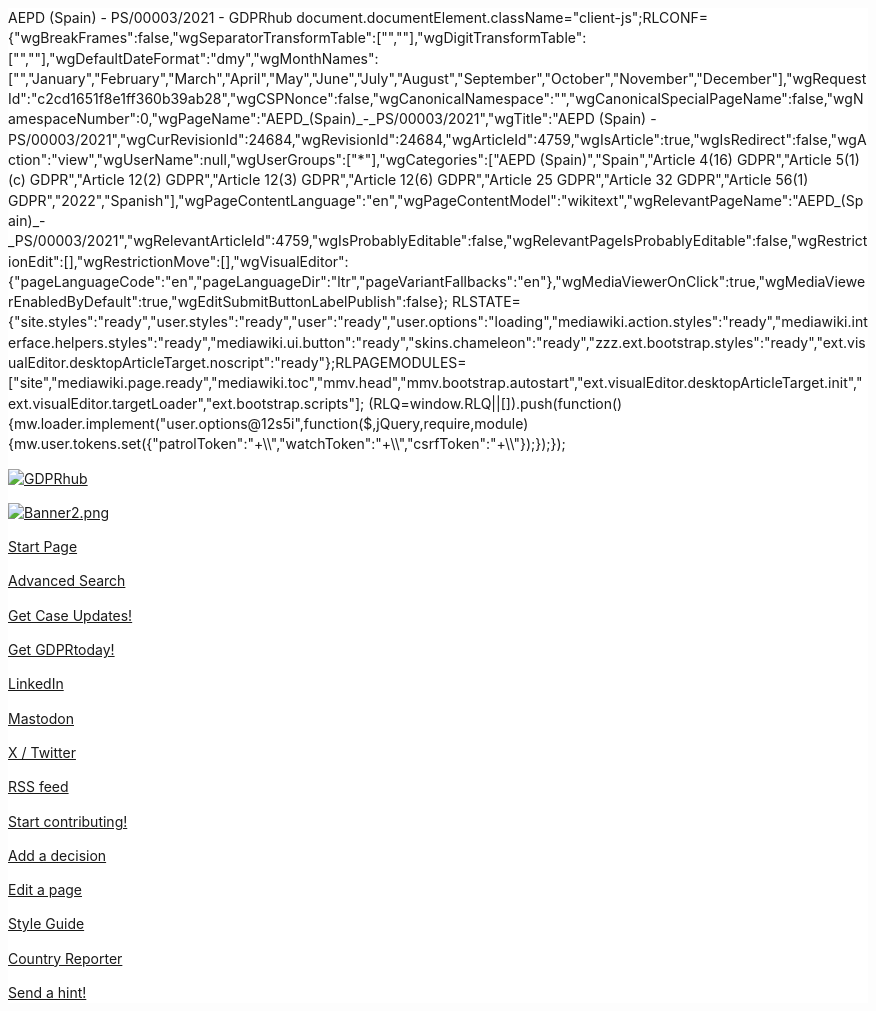  AEPD (Spain) - PS/00003/2021 - GDPRhub document.documentElement.className="client-js";RLCONF={"wgBreakFrames":false,"wgSeparatorTransformTable":\["",""\],"wgDigitTransformTable":\["",""\],"wgDefaultDateFormat":"dmy","wgMonthNames":\["","January","February","March","April","May","June","July","August","September","October","November","December"\],"wgRequestId":"c2cd1651f8e1ff360b39ab28","wgCSPNonce":false,"wgCanonicalNamespace":"","wgCanonicalSpecialPageName":false,"wgNamespaceNumber":0,"wgPageName":"AEPD\_(Spain)\_-\_PS/00003/2021","wgTitle":"AEPD (Spain) - PS/00003/2021","wgCurRevisionId":24684,"wgRevisionId":24684,"wgArticleId":4759,"wgIsArticle":true,"wgIsRedirect":false,"wgAction":"view","wgUserName":null,"wgUserGroups":\["\*"\],"wgCategories":\["AEPD (Spain)","Spain","Article 4(16) GDPR","Article 5(1)(c) GDPR","Article 12(2) GDPR","Article 12(3) GDPR","Article 12(6) GDPR","Article 25 GDPR","Article 32 GDPR","Article 56(1) GDPR","2022","Spanish"\],"wgPageContentLanguage":"en","wgPageContentModel":"wikitext","wgRelevantPageName":"AEPD\_(Spain)\_-\_PS/00003/2021","wgRelevantArticleId":4759,"wgIsProbablyEditable":false,"wgRelevantPageIsProbablyEditable":false,"wgRestrictionEdit":\[\],"wgRestrictionMove":\[\],"wgVisualEditor":{"pageLanguageCode":"en","pageLanguageDir":"ltr","pageVariantFallbacks":"en"},"wgMediaViewerOnClick":true,"wgMediaViewerEnabledByDefault":true,"wgEditSubmitButtonLabelPublish":false}; RLSTATE={"site.styles":"ready","user.styles":"ready","user":"ready","user.options":"loading","mediawiki.action.styles":"ready","mediawiki.interface.helpers.styles":"ready","mediawiki.ui.button":"ready","skins.chameleon":"ready","zzz.ext.bootstrap.styles":"ready","ext.visualEditor.desktopArticleTarget.noscript":"ready"};RLPAGEMODULES=\["site","mediawiki.page.ready","mediawiki.toc","mmv.head","mmv.bootstrap.autostart","ext.visualEditor.desktopArticleTarget.init","ext.visualEditor.targetLoader","ext.bootstrap.scripts"\]; (RLQ=window.RLQ||\[\]).push(function(){mw.loader.implement("user.options@12s5i",function($,jQuery,require,module){mw.user.tokens.set({"patrolToken":"+\\\\","watchToken":"+\\\\","csrfToken":"+\\\\"});});});                    

[![GDPRhub](/images/gdprhub_v5_150.png)](/index.php?title=Welcome_to_GDPRhub "Visit the main page")

[![Banner2.png](/images/5/57/Banner2.png)](https://gdprhub.eu/index.php?title=GDPRtoday)

[Start Page](/index.php?title=Welcome_to_GDPRhub)

[Advanced Search](/index.php?title=Advanced_Search)

[Get Case Updates!](#)

[Get GDPRtoday!](/index.php?title=GDPRtoday)

[LinkedIn](https://www.linkedin.com/showcase/gdprhub)

[Mastodon](https://mastodon.social/@GDPRhub)

[X / Twitter](https://www.twitter.com/GDPRhub)

[RSS feed](https://gdprhub.eu/index.php?title=Special:NewPages&feed=atom&hideredirs=1&limit=10&render=1)

[Start contributing!](#)

[Add a decision](/index.php?title=How_to_add_a_new_decision)

[Edit a page](/index.php?title=How_to_edit_a_page_on_GDPRhub)

[Style Guide](/index.php?title=GDPRhub_style_guide)

[Country Reporter](https://gdprmgmt.noyb.eu/become_country_reporter)

[Send a hint!](mailto:GDPRhub@noyb.eu?subject=GDPRhub%20-%20hint&body=Thank%20you%20for%20sending%20us%20a%20hint!%0A%0AIf%20you%20want%20to%20send%20us%20details%20about%20a%20case%20that%20is%20not%20on%20GDPRhub%20yet%2C%20please%20fill%20out%20the%20form%20below!%0AIf%20you%20want%20to%20send%20us%20any%20other%20information%2C%20just%20delete%20this%20text.%0A%0A%3D%3D%3D%20General%20Details%20%3D%3D%3D%0A%0ALink%20to%20the%20decision%20\(attach%20document%20if%20not%20public\)%3A%0ADPA%2FCourt%3A%0ACountry%3A%0ADate%3A%0A%0A%3D%3D%3D%20Factual%20Summary%20in%20English%20%3D%3D%3D%0A%0A-%3E%20What%20happened%20in%20this%20case%3F%0A%0A%3D%3D%3D%20Summary%20of%20the%20Dispute%20in%20English%20%3D%3D%3D%0A%0A-%3E%20What%20was%20the%20core%20dispute%20about%3F%0A%0A%3D%3D%3D%20Summary%20of%20the%20Holding%20in%20English%20%3D%3D%3D%0A%0A-%3E%20What%20is%20the%20core%20take%20away%20from%20the%20decision%3F%0A%0A%0AThank%20you%20for%20your%20support!%0Anoyb.eu%20team)

